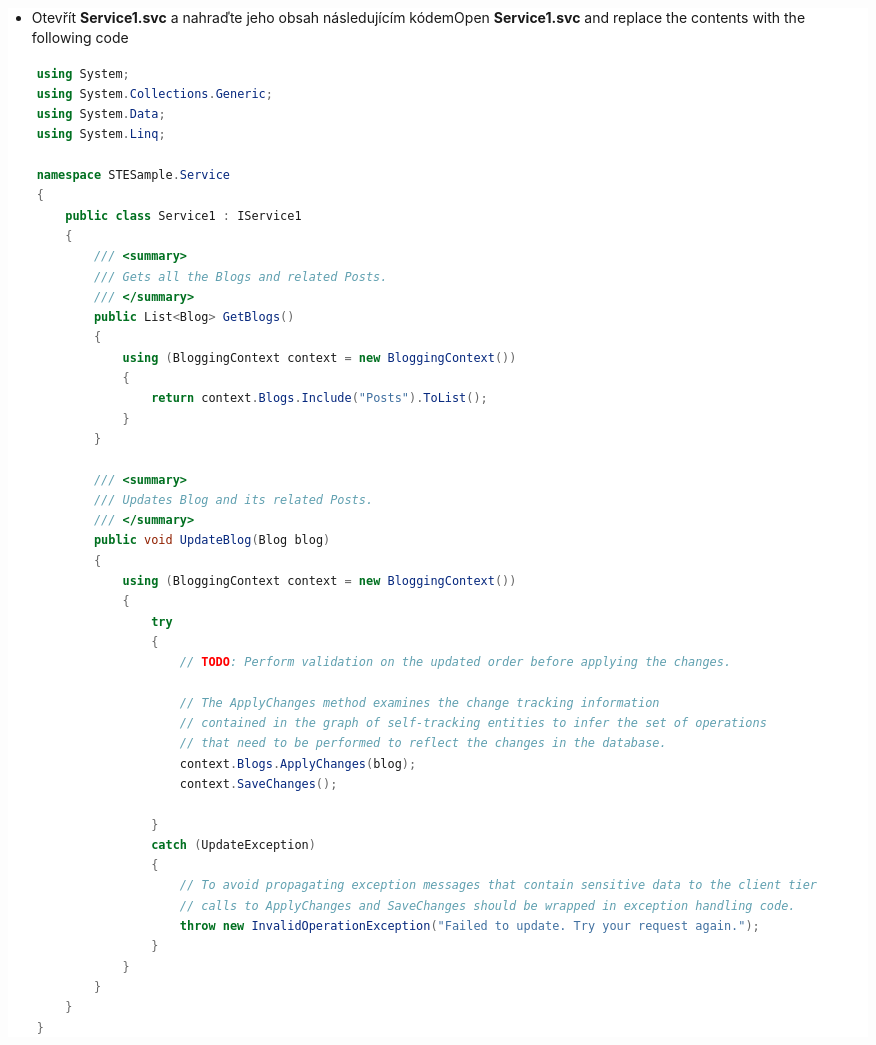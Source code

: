 -   <span data-ttu-id="e2c9f-210">Otevřít **Service1.svc** a nahraďte jeho obsah následujícím kódem</span><span class="sxs-lookup"><span data-stu-id="e2c9f-210">Open **Service1.svc** and replace the contents with the following code</span></span>

``` csharp
    using System;
    using System.Collections.Generic;
    using System.Data;
    using System.Linq;

    namespace STESample.Service
    {
        public class Service1 : IService1
        {
            /// <summary>
            /// Gets all the Blogs and related Posts.
            /// </summary>
            public List<Blog> GetBlogs()
            {
                using (BloggingContext context = new BloggingContext())
                {
                    return context.Blogs.Include("Posts").ToList();
                }
            }

            /// <summary>
            /// Updates Blog and its related Posts.
            /// </summary>
            public void UpdateBlog(Blog blog)
            {
                using (BloggingContext context = new BloggingContext())
                {
                    try
                    {
                        // TODO: Perform validation on the updated order before applying the changes.

                        // The ApplyChanges method examines the change tracking information
                        // contained in the graph of self-tracking entities to infer the set of operations
                        // that need to be performed to reflect the changes in the database.
                        context.Blogs.ApplyChanges(blog);
                        context.SaveChanges();

                    }
                    catch (UpdateException)
                    {
                        // To avoid propagating exception messages that contain sensitive data to the client tier
                        // calls to ApplyChanges and SaveChanges should be wrapped in exception handling code.
                        throw new InvalidOperationException("Failed to update. Try your request again.");
                    }
                }
            }        
        }
    }
```
